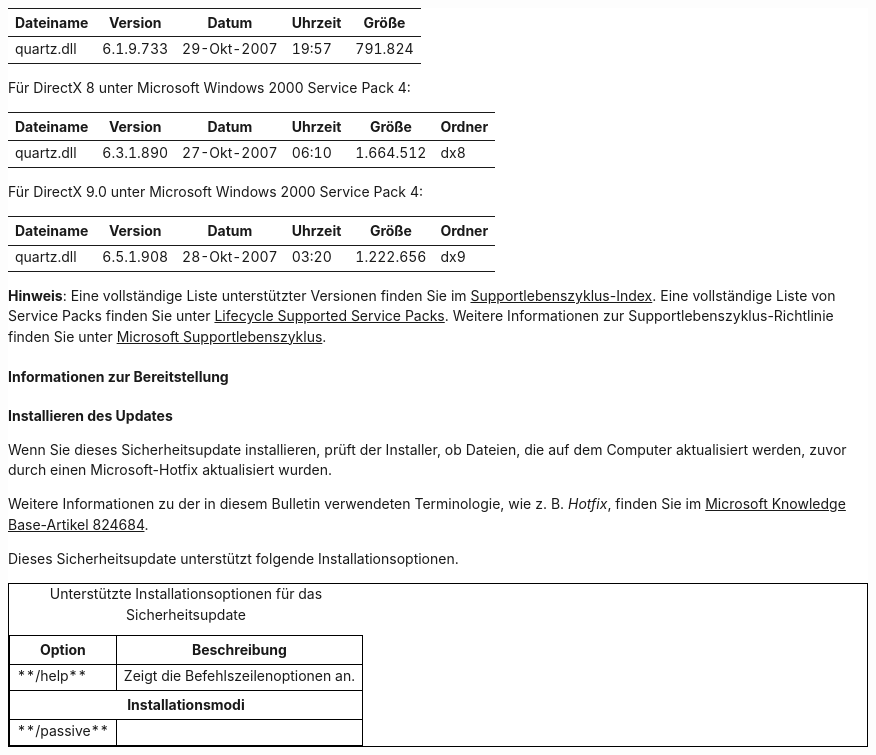 | Dateiname  | Version   | Datum       | Uhrzeit | Größe   |
|------------|-----------|-------------|---------|---------|
| quartz.dll | 6.1.9.733 | 29-Okt-2007 | 19:57   | 791.824 |

Für DirectX 8 unter Microsoft Windows 2000 Service Pack 4:

| Dateiname  | Version   | Datum       | Uhrzeit | Größe     | Ordner |
|------------|-----------|-------------|---------|-----------|--------|
| quartz.dll | 6.3.1.890 | 27-Okt-2007 | 06:10   | 1.664.512 | dx8    |

Für DirectX 9.0 unter Microsoft Windows 2000 Service Pack 4:

| Dateiname  | Version   | Datum       | Uhrzeit | Größe     | Ordner |
|------------|-----------|-------------|---------|-----------|--------|
| quartz.dll | 6.5.1.908 | 28-Okt-2007 | 03:20   | 1.222.656 | dx9    |

**Hinweis**: Eine vollständige Liste unterstützter Versionen finden Sie im [Supportlebenszyklus-Index](https://support.microsoft.com/gp/lifeselectindex/). Eine vollständige Liste von Service Packs finden Sie unter [Lifecycle Supported Service Packs](https://support.microsoft.com/gp/lifesupsps). Weitere Informationen zur Supportlebenszyklus-Richtlinie finden Sie unter [Microsoft Supportlebenszyklus](https://support.microsoft.com/lifecycle/).

#### Informationen zur Bereitstellung

**Installieren des Updates**

Wenn Sie dieses Sicherheitsupdate installieren, prüft der Installer, ob Dateien, die auf dem Computer aktualisiert werden, zuvor durch einen Microsoft-Hotfix aktualisiert wurden.

Weitere Informationen zu der in diesem Bulletin verwendeten Terminologie, wie z. B. *Hotfix*, finden Sie im [Microsoft Knowledge Base-Artikel 824684](https://support.microsoft.com/kb/824684/de).

Dieses Sicherheitsupdate unterstützt folgende Installationsoptionen.

<table style="border:1px solid black;" class="dataTable">
<caption>
Unterstützte Installationsoptionen für das Sicherheitsupdate
</caption>
<tr class="thead">
<th style="border:1px solid black;" >
Option
</th>
<th style="border:1px solid black;" >
Beschreibung
</th>
</tr>
<tr>
<td style="border:1px solid black;">
**/help**
</td>
<td style="border:1px solid black;">
Zeigt die Befehlszeilenoptionen an.
</td>
</tr>
<tr>
<th colspan="2" style="border:1px solid black;">
Installationsmodi
</th>
</tr>
<tr class="alternateRow">
<td style="border:1px solid black;">
**/passive**
</td>
<td style="border:1px solid black;">